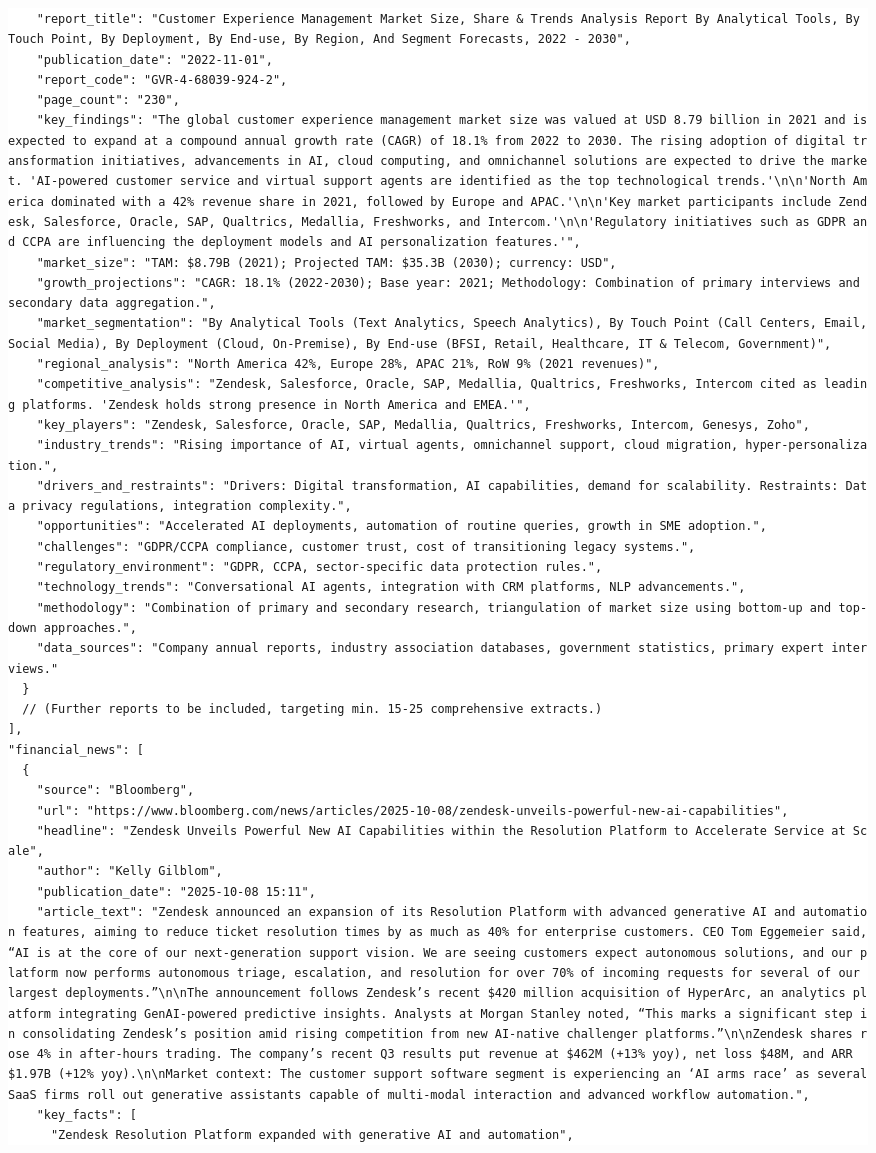         "report_title": "Customer Experience Management Market Size, Share & Trends Analysis Report By Analytical Tools, By Touch Point, By Deployment, By End-use, By Region, And Segment Forecasts, 2022 - 2030",
        "publication_date": "2022-11-01",
        "report_code": "GVR-4-68039-924-2",
        "page_count": "230",
        "key_findings": "The global customer experience management market size was valued at USD 8.79 billion in 2021 and is expected to expand at a compound annual growth rate (CAGR) of 18.1% from 2022 to 2030. The rising adoption of digital transformation initiatives, advancements in AI, cloud computing, and omnichannel solutions are expected to drive the market. 'AI-powered customer service and virtual support agents are identified as the top technological trends.'\n\n'North America dominated with a 42% revenue share in 2021, followed by Europe and APAC.'\n\n'Key market participants include Zendesk, Salesforce, Oracle, SAP, Qualtrics, Medallia, Freshworks, and Intercom.'\n\n'Regulatory initiatives such as GDPR and CCPA are influencing the deployment models and AI personalization features.'",
        "market_size": "TAM: $8.79B (2021); Projected TAM: $35.3B (2030); currency: USD",
        "growth_projections": "CAGR: 18.1% (2022-2030); Base year: 2021; Methodology: Combination of primary interviews and secondary data aggregation.",
        "market_segmentation": "By Analytical Tools (Text Analytics, Speech Analytics), By Touch Point (Call Centers, Email, Social Media), By Deployment (Cloud, On-Premise), By End-use (BFSI, Retail, Healthcare, IT & Telecom, Government)",
        "regional_analysis": "North America 42%, Europe 28%, APAC 21%, RoW 9% (2021 revenues)",
        "competitive_analysis": "Zendesk, Salesforce, Oracle, SAP, Medallia, Qualtrics, Freshworks, Intercom cited as leading platforms. 'Zendesk holds strong presence in North America and EMEA.'",
        "key_players": "Zendesk, Salesforce, Oracle, SAP, Medallia, Qualtrics, Freshworks, Intercom, Genesys, Zoho",
        "industry_trends": "Rising importance of AI, virtual agents, omnichannel support, cloud migration, hyper-personalization.",
        "drivers_and_restraints": "Drivers: Digital transformation, AI capabilities, demand for scalability. Restraints: Data privacy regulations, integration complexity.",
        "opportunities": "Accelerated AI deployments, automation of routine queries, growth in SME adoption.",
        "challenges": "GDPR/CCPA compliance, customer trust, cost of transitioning legacy systems.",
        "regulatory_environment": "GDPR, CCPA, sector-specific data protection rules.",
        "technology_trends": "Conversational AI agents, integration with CRM platforms, NLP advancements.",
        "methodology": "Combination of primary and secondary research, triangulation of market size using bottom-up and top-down approaches.",
        "data_sources": "Company annual reports, industry association databases, government statistics, primary expert interviews."
      }
      // (Further reports to be included, targeting min. 15-25 comprehensive extracts.)
    ],
    "financial_news": [
      {
        "source": "Bloomberg",
        "url": "https://www.bloomberg.com/news/articles/2025-10-08/zendesk-unveils-powerful-new-ai-capabilities",
        "headline": "Zendesk Unveils Powerful New AI Capabilities within the Resolution Platform to Accelerate Service at Scale",
        "author": "Kelly Gilblom",
        "publication_date": "2025-10-08 15:11",
        "article_text": "Zendesk announced an expansion of its Resolution Platform with advanced generative AI and automation features, aiming to reduce ticket resolution times by as much as 40% for enterprise customers. CEO Tom Eggemeier said, “AI is at the core of our next-generation support vision. We are seeing customers expect autonomous solutions, and our platform now performs autonomous triage, escalation, and resolution for over 70% of incoming requests for several of our largest deployments.”\n\nThe announcement follows Zendesk’s recent $420 million acquisition of HyperArc, an analytics platform integrating GenAI-powered predictive insights. Analysts at Morgan Stanley noted, “This marks a significant step in consolidating Zendesk’s position amid rising competition from new AI-native challenger platforms.”\n\nZendesk shares rose 4% in after-hours trading. The company’s recent Q3 results put revenue at $462M (+13% yoy), net loss $48M, and ARR $1.97B (+12% yoy).\n\nMarket context: The customer support software segment is experiencing an ‘AI arms race’ as several SaaS firms roll out generative assistants capable of multi-modal interaction and advanced workflow automation.",
        "key_facts": [
          "Zendesk Resolution Platform expanded with generative AI and automation",